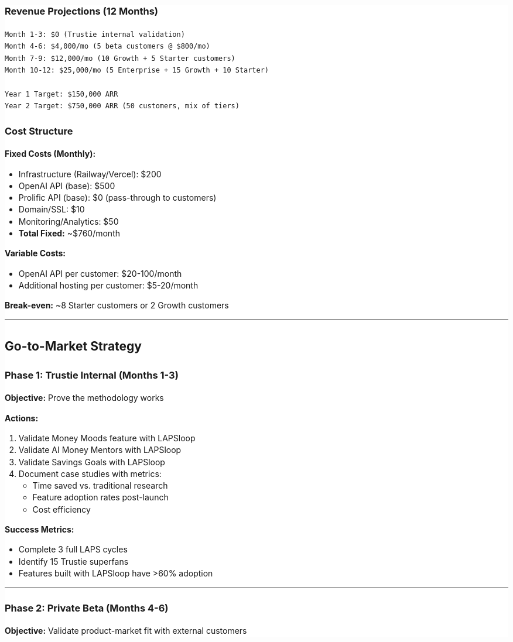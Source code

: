 ### Revenue Projections (12 Months)

```
Month 1-3: $0 (Trustie internal validation)
Month 4-6: $4,000/mo (5 beta customers @ $800/mo)
Month 7-9: $12,000/mo (10 Growth + 5 Starter customers)
Month 10-12: $25,000/mo (5 Enterprise + 15 Growth + 10 Starter)

Year 1 Target: $150,000 ARR
Year 2 Target: $750,000 ARR (50 customers, mix of tiers)
```

### Cost Structure

**Fixed Costs (Monthly):**
- Infrastructure (Railway/Vercel): $200
- OpenAI API (base): $500
- Prolific API (base): $0 (pass-through to customers)
- Domain/SSL: $10
- Monitoring/Analytics: $50
- **Total Fixed:** ~$760/month

**Variable Costs:**
- OpenAI API per customer: $20-100/month
- Additional hosting per customer: $5-20/month

**Break-even:** ~8 Starter customers or 2 Growth customers

---

## Go-to-Market Strategy

### Phase 1: Trustie Internal (Months 1-3)
**Objective:** Prove the methodology works

**Actions:**
1. Validate Money Moods feature with LAPSloop
2. Validate AI Money Mentors with LAPSloop
3. Validate Savings Goals with LAPSloop
4. Document case studies with metrics:
   - Time saved vs. traditional research
   - Feature adoption rates post-launch
   - Cost efficiency

**Success Metrics:**
- Complete 3 full LAPS cycles
- Identify 15 Trustie superfans
- Features built with LAPSloop have >60% adoption

---

### Phase 2: Private Beta (Months 4-6)
**Objective:** Validate product-market fit with external customers
